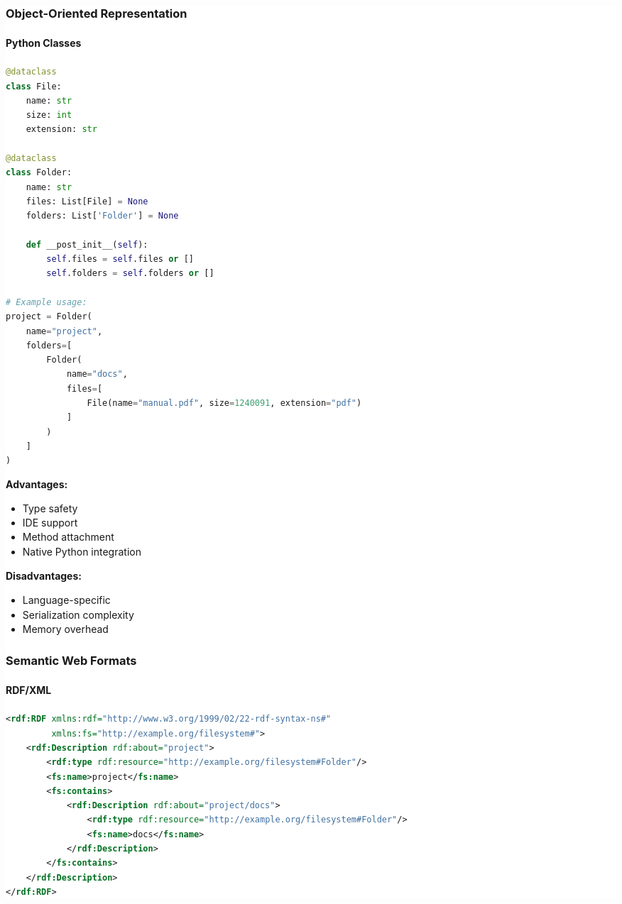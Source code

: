 ### Object-Oriented Representation

#### Python Classes
```python
@dataclass
class File:
    name: str
    size: int
    extension: str

@dataclass
class Folder:
    name: str
    files: List[File] = None
    folders: List['Folder'] = None
    
    def __post_init__(self):
        self.files = self.files or []
        self.folders = self.folders or []

# Example usage:
project = Folder(
    name="project",
    folders=[
        Folder(
            name="docs",
            files=[
                File(name="manual.pdf", size=1240091, extension="pdf")
            ]
        )
    ]
)
```

**Advantages:**
- Type safety
- IDE support
- Method attachment
- Native Python integration

**Disadvantages:**
- Language-specific
- Serialization complexity
- Memory overhead

### Semantic Web Formats

#### RDF/XML
```xml
<rdf:RDF xmlns:rdf="http://www.w3.org/1999/02/22-rdf-syntax-ns#"
         xmlns:fs="http://example.org/filesystem#">
    <rdf:Description rdf:about="project">
        <rdf:type rdf:resource="http://example.org/filesystem#Folder"/>
        <fs:name>project</fs:name>
        <fs:contains>
            <rdf:Description rdf:about="project/docs">
                <rdf:type rdf:resource="http://example.org/filesystem#Folder"/>
                <fs:name>docs</fs:name>
            </rdf:Description>
        </fs:contains>
    </rdf:Description>
</rdf:RDF>
```

